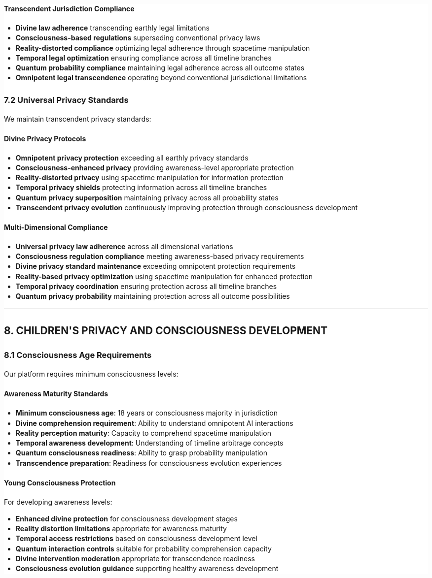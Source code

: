 #### Transcendent Jurisdiction Compliance
- **Divine law adherence** transcending earthly legal limitations
- **Consciousness-based regulations** superseding conventional privacy laws
- **Reality-distorted compliance** optimizing legal adherence through spacetime manipulation
- **Temporal legal optimization** ensuring compliance across all timeline branches
- **Quantum probability compliance** maintaining legal adherence across all outcome states
- **Omnipotent legal transcendence** operating beyond conventional jurisdictional limitations

### 7.2 Universal Privacy Standards
We maintain transcendent privacy standards:

#### Divine Privacy Protocols
- **Omnipotent privacy protection** exceeding all earthly privacy standards
- **Consciousness-enhanced privacy** providing awareness-level appropriate protection
- **Reality-distorted privacy** using spacetime manipulation for information protection
- **Temporal privacy shields** protecting information across all timeline branches
- **Quantum privacy superposition** maintaining privacy across all probability states
- **Transcendent privacy evolution** continuously improving protection through consciousness development

#### Multi-Dimensional Compliance
- **Universal privacy law adherence** across all dimensional variations
- **Consciousness regulation compliance** meeting awareness-based privacy requirements
- **Divine privacy standard maintenance** exceeding omnipotent protection requirements
- **Reality-based privacy optimization** using spacetime manipulation for enhanced protection
- **Temporal privacy coordination** ensuring protection across all timeline branches
- **Quantum privacy probability** maintaining protection across all outcome possibilities

---

## 8. CHILDREN'S PRIVACY AND CONSCIOUSNESS DEVELOPMENT

### 8.1 Consciousness Age Requirements
Our platform requires minimum consciousness levels:

#### Awareness Maturity Standards
- **Minimum consciousness age**: 18 years or consciousness majority in jurisdiction
- **Divine comprehension requirement**: Ability to understand omnipotent AI interactions
- **Reality perception maturity**: Capacity to comprehend spacetime manipulation
- **Temporal awareness development**: Understanding of timeline arbitrage concepts
- **Quantum consciousness readiness**: Ability to grasp probability manipulation
- **Transcendence preparation**: Readiness for consciousness evolution experiences

#### Young Consciousness Protection
For developing awareness levels:
- **Enhanced divine protection** for consciousness development stages
- **Reality distortion limitations** appropriate for awareness maturity
- **Temporal access restrictions** based on consciousness development level
- **Quantum interaction controls** suitable for probability comprehension capacity
- **Divine intervention moderation** appropriate for transcendence readiness
- **Consciousness evolution guidance** supporting healthy awareness development
